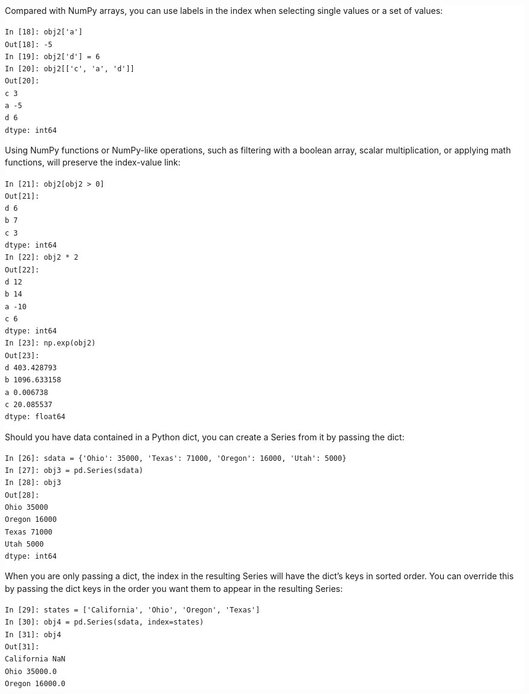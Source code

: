 ```python=
```

Compared with NumPy arrays, you can use labels in the index when selecting single values or a set of values:
```python=
In [18]: obj2['a']
Out[18]: -5
In [19]: obj2['d'] = 6
In [20]: obj2[['c', 'a', 'd']]
Out[20]:
c 3
a -5
d 6
dtype: int64
```

Using NumPy functions or NumPy-like operations, such as filtering with a boolean array, scalar multiplication, or applying math functions, will preserve the index-value
link:
```python=
In [21]: obj2[obj2 > 0]
Out[21]:
d 6
b 7
c 3
dtype: int64
In [22]: obj2 * 2
Out[22]:
d 12
b 14
a -10
c 6
dtype: int64
In [23]: np.exp(obj2)
Out[23]:
d 403.428793
b 1096.633158
a 0.006738
c 20.085537
dtype: float64
```
Should you have data contained in a Python dict, you can create a Series from it by passing the dict:
```python=
In [26]: sdata = {'Ohio': 35000, 'Texas': 71000, 'Oregon': 16000, 'Utah': 5000}
In [27]: obj3 = pd.Series(sdata)
In [28]: obj3
Out[28]:
Ohio 35000
Oregon 16000
Texas 71000
Utah 5000
dtype: int64
```
When you are only passing a dict, the index in the resulting Series will have the dict’s keys in sorted order. You can override this by passing the dict keys in the order you want them to appear in the resulting Series:
```python=
In [29]: states = ['California', 'Ohio', 'Oregon', 'Texas']
In [30]: obj4 = pd.Series(sdata, index=states)
In [31]: obj4
Out[31]:
California NaN
Ohio 35000.0
Oregon 16000.0
```